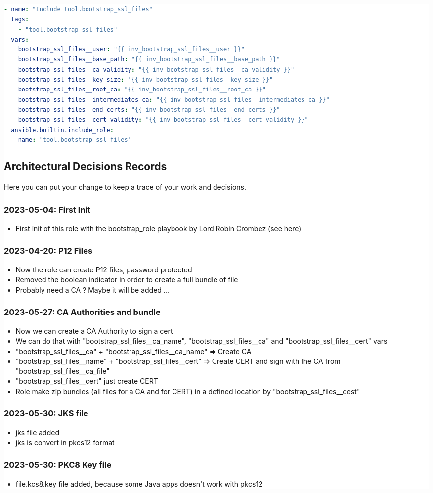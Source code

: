 ```YAML
- name: "Include tool.bootstrap_ssl_files"
  tags:
    - "tool.bootstrap_ssl_files"
  vars:
    bootstrap_ssl_files__user: "{{ inv_bootstrap_ssl_files__user }}"
    bootstrap_ssl_files__base_path: "{{ inv_bootstrap_ssl_files__base_path }}"
    bootstrap_ssl_files__ca_validity: "{{ inv_bootstrap_ssl_files__ca_validity }}"
    bootstrap_ssl_files__key_size: "{{ inv_bootstrap_ssl_files__key_size }}"
    bootstrap_ssl_files__root_ca: "{{ inv_bootstrap_ssl_files__root_ca }}"
    bootstrap_ssl_files__intermediates_ca: "{{ inv_bootstrap_ssl_files__intermediates_ca }}"
    bootstrap_ssl_files__end_certs: "{{ inv_bootstrap_ssl_files__end_certs }}"
    bootstrap_ssl_files__cert_validity: "{{ inv_bootstrap_ssl_files__cert_validity }}"
  ansible.builtin.include_role:
    name: "tool.bootstrap_ssl_files"
```

## Architectural Decisions Records

Here you can put your change to keep a trace of your work and decisions.

### 2023-05-04: First Init

* First init of this role with the bootstrap_role playbook by Lord Robin Crombez (see [here](https://youtu.be/T_BbKnzYfP0))

### 2023-04-20: P12 Files

* Now the role can create P12 files, password protected
* Removed the boolean indicator in order to create a full bundle of file
* Probably need a CA ? Maybe it will be added ...

### 2023-05-27: CA Authorities and bundle

* Now we can create a CA Authority to sign a cert
* We can do that with "bootstrap_ssl_files__ca_name", "bootstrap_ssl_files__ca" and "bootstrap_ssl_files__cert" vars
* "bootstrap_ssl_files__ca" + "bootstrap_ssl_files__ca_name" => Create CA
* "bootstrap_ssl_files__name" + "bootstrap_ssl_files__cert" => Create CERT and sign with the CA from "bootstrap_ssl_files__ca_file"
* "bootstrap_ssl_files__cert" just create CERT
* Role make zip bundles (all files for a CA and for CERT) in a defined location by "bootstrap_ssl_files__dest"

### 2023-05-30: JKS file

* jks file added
* jks is convert in pkcs12 format

### 2023-05-30: PKC8 Key file

* file.kcs8.key file added, because some Java apps doesn't work with pkcs12
